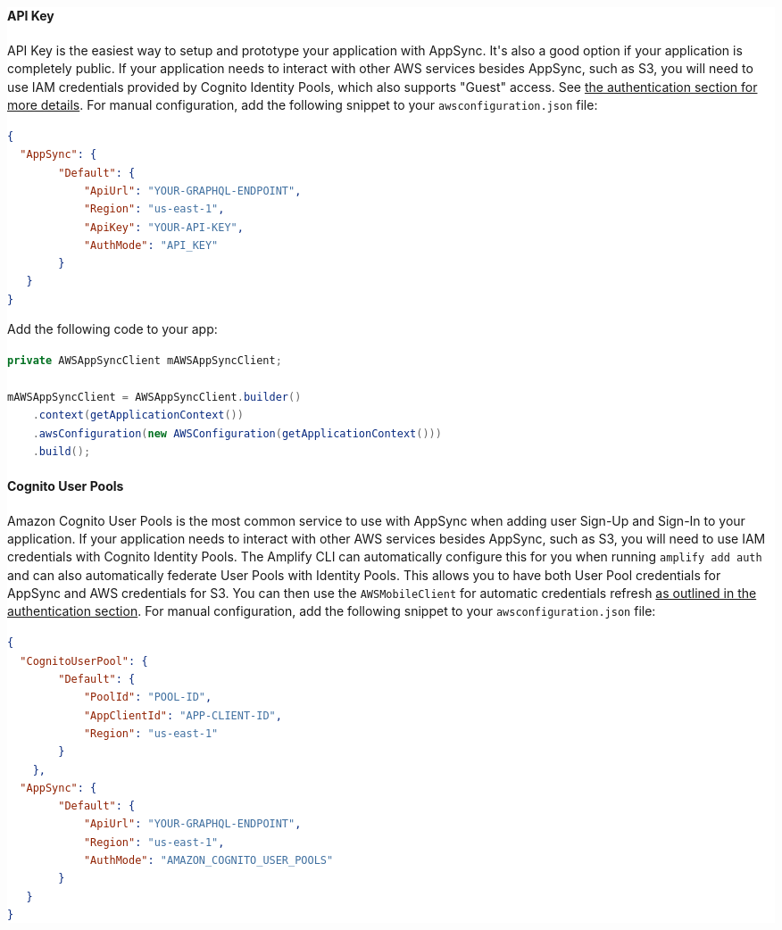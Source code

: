 #### API Key

API Key is the easiest way to setup and prototype your application with AppSync. It's also a good option if your application is completely public. If your application needs to interact with other AWS services besides AppSync, such as S3, you will need to use IAM credentials provided by Cognito Identity Pools, which also supports "Guest" access. See [the authentication section for more details](~/sdk/auth/getting-started.md). For manual configuration, add the following snippet to your `awsconfiguration.json` file:

```json
{
  "AppSync": {
        "Default": {
            "ApiUrl": "YOUR-GRAPHQL-ENDPOINT",
            "Region": "us-east-1",
            "ApiKey": "YOUR-API-KEY",
            "AuthMode": "API_KEY"
        }
   }
}
```

Add the following code to your app:

```java
private AWSAppSyncClient mAWSAppSyncClient;

mAWSAppSyncClient = AWSAppSyncClient.builder()
    .context(getApplicationContext())
    .awsConfiguration(new AWSConfiguration(getApplicationContext()))
    .build();
```

#### Cognito User Pools

Amazon Cognito User Pools is the most common service to use with AppSync when adding user Sign-Up and Sign-In to your application. If your application needs to interact with other AWS services besides AppSync, such as S3, you will need to use IAM credentials with Cognito Identity Pools. The Amplify CLI can automatically configure this for you when running `amplify add auth` and can also automatically federate User Pools with Identity Pools. This allows you to have both User Pool credentials for AppSync and AWS credentials for S3. You can then use the `AWSMobileClient` for automatic credentials refresh [as outlined in the authentication section](~/sdk/auth/getting-started.md). For manual configuration, add the following snippet to your `awsconfiguration.json` file:

```json
{
  "CognitoUserPool": {
        "Default": {
            "PoolId": "POOL-ID",
            "AppClientId": "APP-CLIENT-ID",
            "Region": "us-east-1"
        }
    },
  "AppSync": {
        "Default": {
            "ApiUrl": "YOUR-GRAPHQL-ENDPOINT",
            "Region": "us-east-1",
            "AuthMode": "AMAZON_COGNITO_USER_POOLS"
        }
   }
}
```
